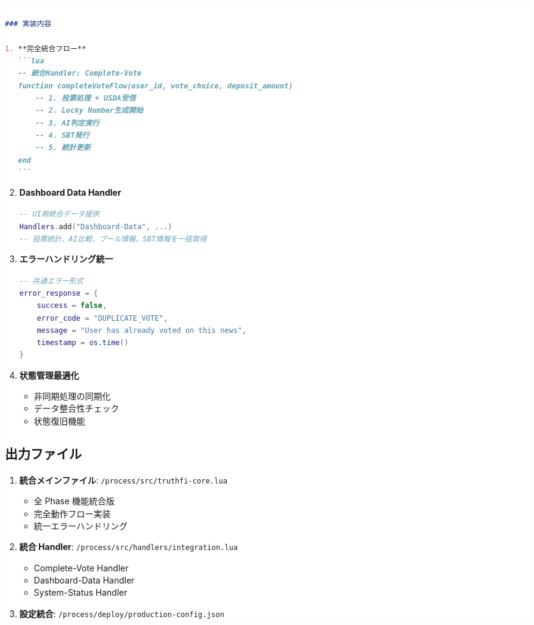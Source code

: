 ````markdown

### 実装内容

1. **完全統合フロー**
   ```lua
   -- 統合Handler: Complete-Vote
   function completeVoteFlow(user_id, vote_choice, deposit_amount)
       -- 1. 投票処理 + USDA受信
       -- 2. Lucky Number生成開始
       -- 3. AI判定実行
       -- 4. SBT発行
       -- 5. 統計更新
   end
   ```
````

2. **Dashboard Data Handler**

   ```lua
   -- UI用統合データ提供
   Handlers.add("Dashboard-Data", ...)
   -- 投票統計、AI比較、プール情報、SBT情報を一括取得
   ```

3. **エラーハンドリング統一**

   ```lua
   -- 共通エラー形式
   error_response = {
       success = false,
       error_code = "DUPLICATE_VOTE",
       message = "User has already voted on this news",
       timestamp = os.time()
   }
   ```

4. **状態管理最適化**
   - 非同期処理の同期化
   - データ整合性チェック
   - 状態復旧機能

## 出力ファイル

1. **統合メインファイル**: `/process/src/truthfi-core.lua`

   - 全 Phase 機能統合版
   - 完全動作フロー実装
   - 統一エラーハンドリング

2. **統合 Handler**: `/process/src/handlers/integration.lua`

   - Complete-Vote Handler
   - Dashboard-Data Handler
   - System-Status Handler

3. **設定統合**: `/process/deploy/production-config.json`

